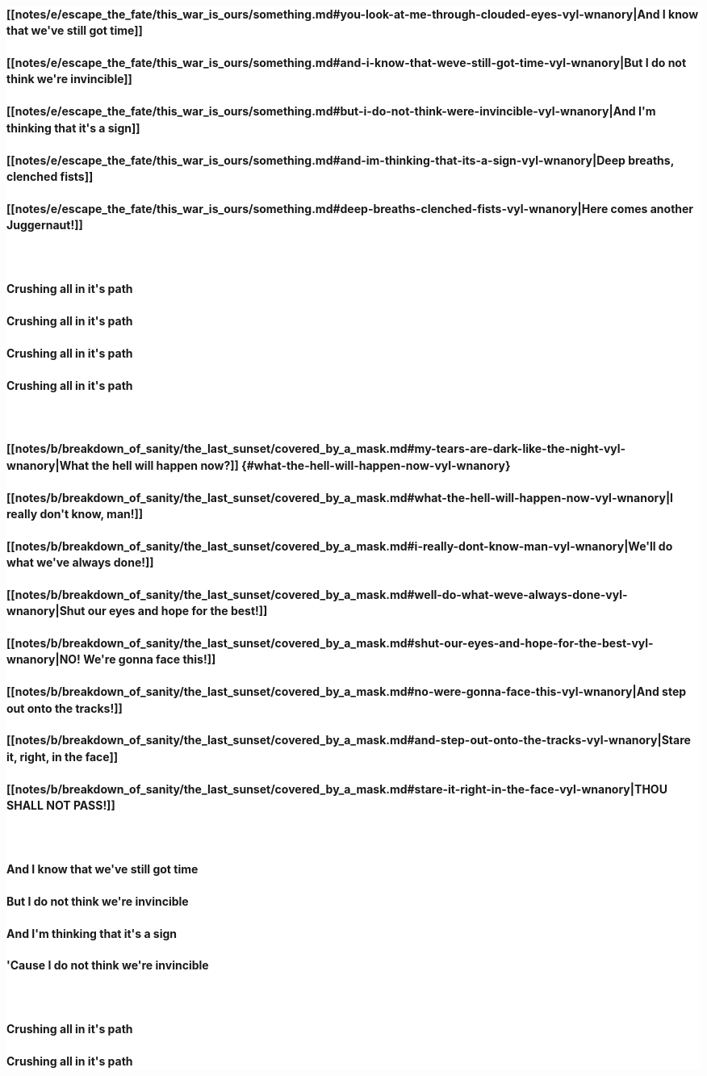 #### [[notes/e/escape_the_fate/this_war_is_ours/something.md#you-look-at-me-through-clouded-eyes-vyl-wnanory|And I know that we've still got time]]
#### [[notes/e/escape_the_fate/this_war_is_ours/something.md#and-i-know-that-weve-still-got-time-vyl-wnanory|But I do not think we're invincible]]
#### [[notes/e/escape_the_fate/this_war_is_ours/something.md#but-i-do-not-think-were-invincible-vyl-wnanory|And I'm thinking that it's a sign]]
#### [[notes/e/escape_the_fate/this_war_is_ours/something.md#and-im-thinking-that-its-a-sign-vyl-wnanory|Deep breaths, clenched fists]]
#### [[notes/e/escape_the_fate/this_war_is_ours/something.md#deep-breaths-clenched-fists-vyl-wnanory|Here comes another Juggernaut!]]
&nbsp;
#### Crushing all in it's path
#### Crushing all in it's path
#### Crushing all in it's path
#### Crushing all in it's path
&nbsp;
#### [[notes/b/breakdown_of_sanity/the_last_sunset/covered_by_a_mask.md#my-tears-are-dark-like-the-night-vyl-wnanory|What the hell will happen now?]] {#what-the-hell-will-happen-now-vyl-wnanory}
#### [[notes/b/breakdown_of_sanity/the_last_sunset/covered_by_a_mask.md#what-the-hell-will-happen-now-vyl-wnanory|I really don't know, man!]]
#### [[notes/b/breakdown_of_sanity/the_last_sunset/covered_by_a_mask.md#i-really-dont-know-man-vyl-wnanory|We'll do what we've always done!]]
#### [[notes/b/breakdown_of_sanity/the_last_sunset/covered_by_a_mask.md#well-do-what-weve-always-done-vyl-wnanory|Shut our eyes and hope for the best!]]
#### [[notes/b/breakdown_of_sanity/the_last_sunset/covered_by_a_mask.md#shut-our-eyes-and-hope-for-the-best-vyl-wnanory|NO! We're gonna face this!]]
#### [[notes/b/breakdown_of_sanity/the_last_sunset/covered_by_a_mask.md#no-were-gonna-face-this-vyl-wnanory|And step out onto the tracks!]]
#### [[notes/b/breakdown_of_sanity/the_last_sunset/covered_by_a_mask.md#and-step-out-onto-the-tracks-vyl-wnanory|Stare it, right, in the face]]
#### [[notes/b/breakdown_of_sanity/the_last_sunset/covered_by_a_mask.md#stare-it-right-in-the-face-vyl-wnanory|THOU SHALL NOT PASS!]]
&nbsp;
#### And I know that we've still got time
#### But I do not think we're invincible
#### And I'm thinking that it's a sign
#### 'Cause I do not think we're invincible
&nbsp;
#### Crushing all in it's path
#### Crushing all in it's path